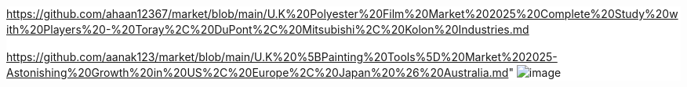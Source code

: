 <a href=https://github.com/ahaan12367/market/blob/main/U.K%20Polyester%20Film%20Market%202025%20Complete%20Study%20with%20Players%20-%20Toray%2C%20DuPont%2C%20Mitsubishi%2C%20Kolon%20Industries.md>https://github.com/ahaan12367/market/blob/main/U.K%20Polyester%20Film%20Market%202025%20Complete%20Study%20with%20Players%20-%20Toray%2C%20DuPont%2C%20Mitsubishi%2C%20Kolon%20Industries.md</a>

<a href=https://github.com/aanak123/market/blob/main/U.K%20%5BPainting%20Tools%5D%20Market%202025-Astonishing%20Growth%20in%20US%2C%20Europe%2C%20Japan%20%26%20Australia.md>https://github.com/aanak123/market/blob/main/U.K%20%5BPainting%20Tools%5D%20Market%202025-Astonishing%20Growth%20in%20US%2C%20Europe%2C%20Japan%20%26%20Australia.md</a>"
![image](https://github.com/user-attachments/assets/3e5973a8-7e5c-40c7-9b98-025c4eb8ccd1)
